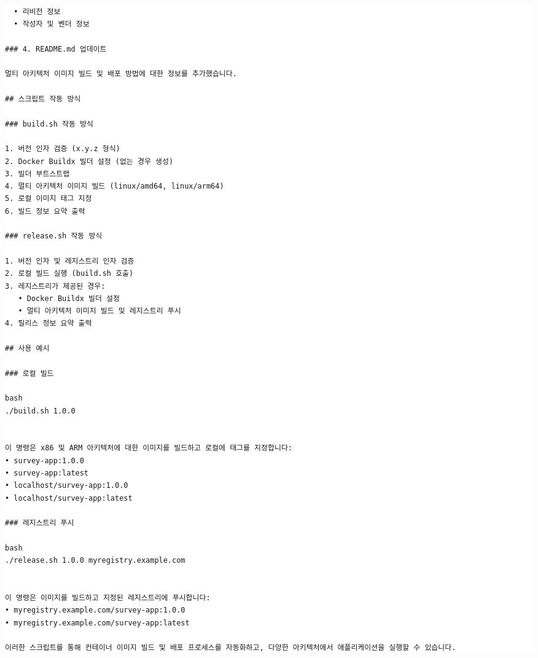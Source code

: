 ```
  • 리비전 정보
  • 작성자 및 벤더 정보

### 4. README.md 업데이트

멀티 아키텍처 이미지 빌드 및 배포 방법에 대한 정보를 추가했습니다.

## 스크립트 작동 방식

### build.sh 작동 방식

1. 버전 인자 검증 (x.y.z 형식)
2. Docker Buildx 빌더 설정 (없는 경우 생성)
3. 빌더 부트스트랩
4. 멀티 아키텍처 이미지 빌드 (linux/amd64, linux/arm64)
5. 로컬 이미지 태그 지정
6. 빌드 정보 요약 출력

### release.sh 작동 방식

1. 버전 인자 및 레지스트리 인자 검증
2. 로컬 빌드 실행 (build.sh 호출)
3. 레지스트리가 제공된 경우:
   • Docker Buildx 빌더 설정
   • 멀티 아키텍처 이미지 빌드 및 레지스트리 푸시
4. 릴리스 정보 요약 출력

## 사용 예시

### 로컬 빌드

bash
./build.sh 1.0.0


이 명령은 x86 및 ARM 아키텍처에 대한 이미지를 빌드하고 로컬에 태그를 지정합니다:
• survey-app:1.0.0
• survey-app:latest
• localhost/survey-app:1.0.0
• localhost/survey-app:latest

### 레지스트리 푸시

bash
./release.sh 1.0.0 myregistry.example.com


이 명령은 이미지를 빌드하고 지정된 레지스트리에 푸시합니다:
• myregistry.example.com/survey-app:1.0.0
• myregistry.example.com/survey-app:latest

이러한 스크립트를 통해 컨테이너 이미지 빌드 및 배포 프로세스를 자동화하고, 다양한 아키텍처에서 애플리케이션을 실행할 수 있습니다.
```
